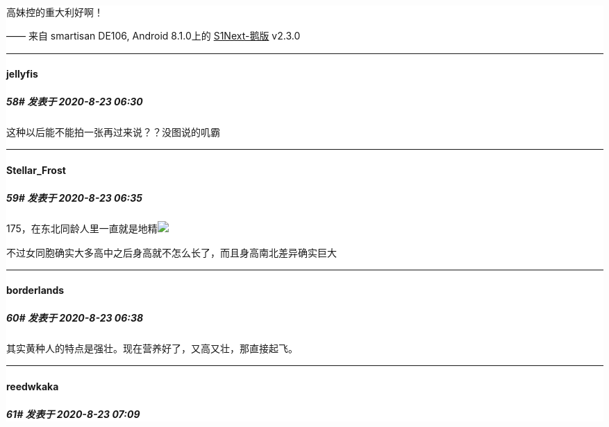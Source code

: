 

高妹控的重大利好啊！

—— 来自 smartisan DE106, Android 8.1.0上的 [S1Next-鹅版](https://github.com/ykrank/S1-Next/releases) v2.3.0







*****

####  jellyfis  
##### 58#       发表于 2020-8-23 06:30




这种以后能不能拍一张再过来说？？没图说的叽霸







*****

####  Stellar_Frost  
##### 59#       发表于 2020-8-23 06:35




175，在东北同龄人里一直就是地精<img src="https://static.saraba1st.com/image/smiley/face2017/002.png" referrerpolicy="no-referrer">

不过女同胞确实大多高中之后身高就不怎么长了，而且身高南北差异确实巨大







*****

####  borderlands  
##### 60#       发表于 2020-8-23 06:38




其实黄种人的特点是强壮。现在营养好了，又高又壮，那直接起飞。







*****

####  reedwkaka  
##### 61#       发表于 2020-8-23 07:09

